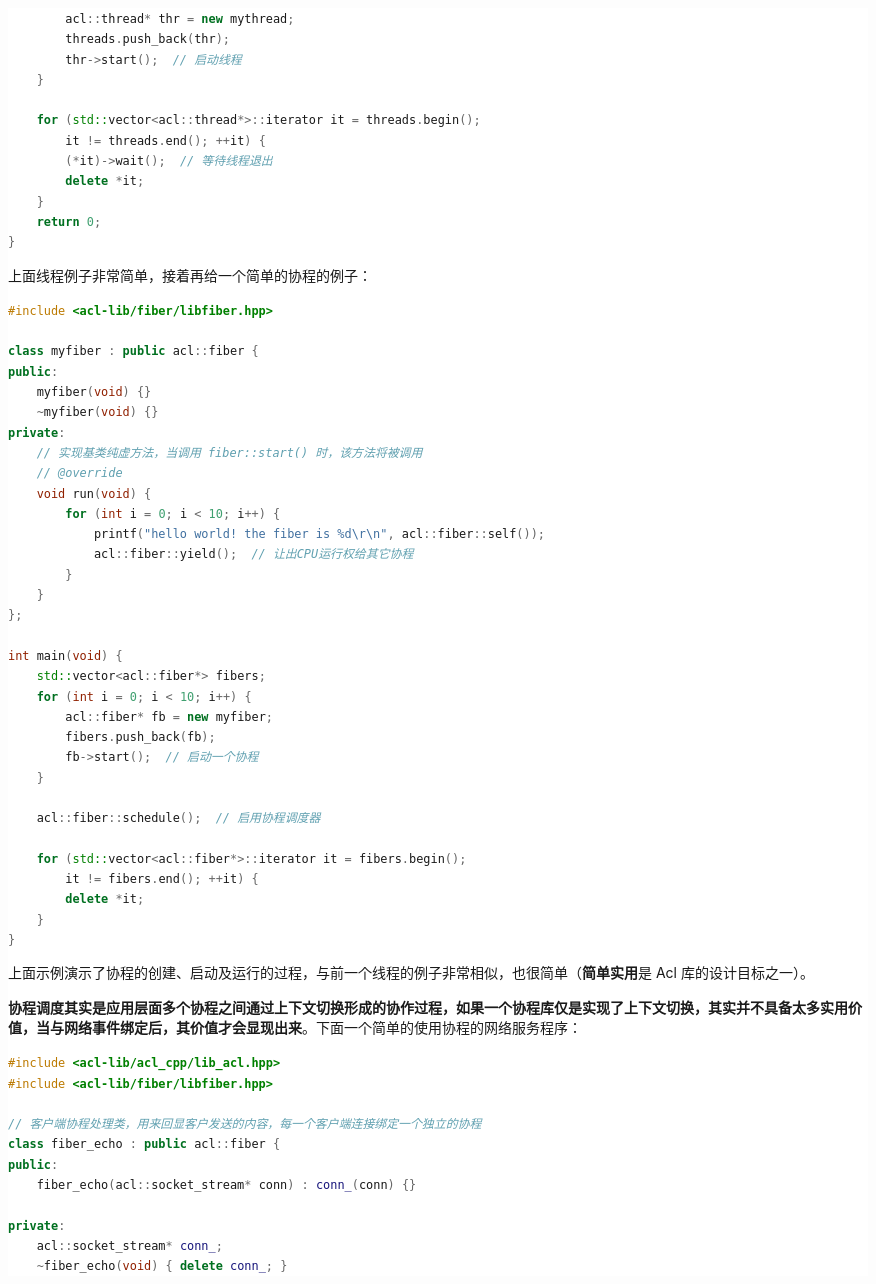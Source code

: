 ```c++
		acl::thread* thr = new mythread;
		threads.push_back(thr);
		thr->start();  // 启动线程
	}
	
	for (std::vector<acl::thread*>::iterator it = threads.begin();
		it != threads.end(); ++it) {
		(*it)->wait();  // 等待线程退出
		delete *it;
	}
	return 0;	
}
```
上面线程例子非常简单，接着再给一个简单的协程的例子：
```c++
#include <acl-lib/fiber/libfiber.hpp>

class myfiber : public acl::fiber {
public:
	myfiber(void) {}
	~myfiber(void) {}
private:
	// 实现基类纯虚方法，当调用 fiber::start() 时，该方法将被调用
	// @override
	void run(void) {
		for (int i = 0; i < 10; i++) {
			printf("hello world! the fiber is %d\r\n", acl::fiber::self());
			acl::fiber::yield();  // 让出CPU运行权给其它协程
		}
	}
};

int main(void) {
	std::vector<acl::fiber*> fibers;
	for (int i = 0; i < 10; i++) {
		acl::fiber* fb = new myfiber;
		fibers.push_back(fb);
		fb->start();  // 启动一个协程
	}
	
	acl::fiber::schedule();  // 启用协程调度器
	
	for (std::vector<acl::fiber*>::iterator it = fibers.begin();
		it != fibers.end(); ++it) {
		delete *it;
	}
}
```
上面示例演示了协程的创建、启动及运行的过程，与前一个线程的例子非常相似，也很简单（**简单实用**是 Acl 库的设计目标之一）。

**协程调度其实是应用层面多个协程之间通过上下文切换形成的协作过程，如果一个协程库仅是实现了上下文切换，其实并不具备太多实用价值，当与网络事件绑定后，其价值才会显现出来**。下面一个简单的使用协程的网络服务程序：
```c++
#include <acl-lib/acl_cpp/lib_acl.hpp>
#include <acl-lib/fiber/libfiber.hpp>

// 客户端协程处理类，用来回显客户发送的内容，每一个客户端连接绑定一个独立的协程
class fiber_echo : public acl::fiber {
public:
	fiber_echo(acl::socket_stream* conn) : conn_(conn) {}

private:
	acl::socket_stream* conn_;
	~fiber_echo(void) { delete conn_; }
```